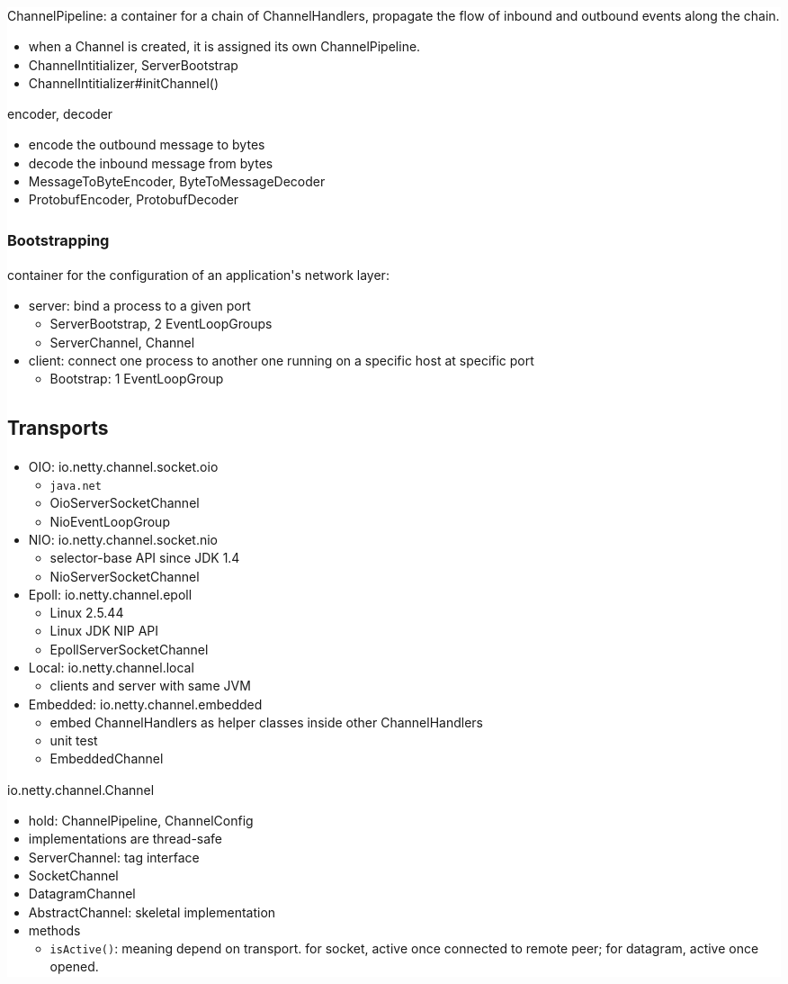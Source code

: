 
ChannelPipeline: a container for a chain of ChannelHandlers, propagate the flow of inbound and outbound events along the chain.
- when a Channel is created, it is assigned its own ChannelPipeline.
- ChannelIntitializer, ServerBootstrap
- ChannelIntitializer#initChannel()

encoder, decoder
- encode the outbound message to bytes
- decode the inbound message from bytes
- MessageToByteEncoder, ByteToMessageDecoder
- ProtobufEncoder, ProtobufDecoder

### Bootstrapping

container for the configuration of an application's network layer:
- server: bind a process to a given port
  - ServerBootstrap, 2 EventLoopGroups
  - ServerChannel, Channel
- client: connect one process to another one running on a specific host at specific port
  - Bootstrap: 1 EventLoopGroup

## Transports

- OIO: io.netty.channel.socket.oio
  - `java.net`
  - OioServerSocketChannel
  - NioEventLoopGroup
- NIO: io.netty.channel.socket.nio
  - selector-base API since JDK 1.4
  - NioServerSocketChannel
- Epoll: io.netty.channel.epoll
  - Linux 2.5.44
  - Linux JDK NIP API
  - EpollServerSocketChannel
- Local: io.netty.channel.local
  - clients and server with same JVM
- Embedded: io.netty.channel.embedded
  - embed ChannelHandlers as helper classes inside other ChannelHandlers
  - unit test
  - EmbeddedChannel

io.netty.channel.Channel
- hold: ChannelPipeline, ChannelConfig
- implementations are thread-safe
- ServerChannel: tag interface
- SocketChannel
- DatagramChannel
- AbstractChannel: skeletal implementation
- methods
  - `isActive()`: meaning depend on transport. for socket, active once connected to remote peer; for datagram, active once opened.
